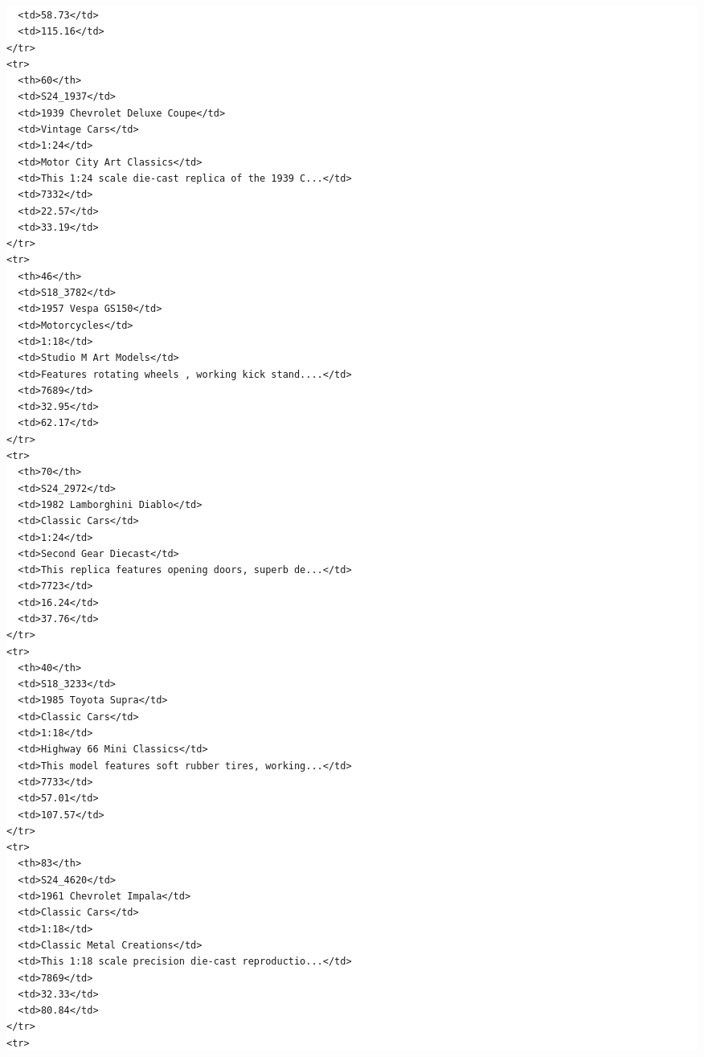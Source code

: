       <td>58.73</td>
      <td>115.16</td>
    </tr>
    <tr>
      <th>60</th>
      <td>S24_1937</td>
      <td>1939 Chevrolet Deluxe Coupe</td>
      <td>Vintage Cars</td>
      <td>1:24</td>
      <td>Motor City Art Classics</td>
      <td>This 1:24 scale die-cast replica of the 1939 C...</td>
      <td>7332</td>
      <td>22.57</td>
      <td>33.19</td>
    </tr>
    <tr>
      <th>46</th>
      <td>S18_3782</td>
      <td>1957 Vespa GS150</td>
      <td>Motorcycles</td>
      <td>1:18</td>
      <td>Studio M Art Models</td>
      <td>Features rotating wheels , working kick stand....</td>
      <td>7689</td>
      <td>32.95</td>
      <td>62.17</td>
    </tr>
    <tr>
      <th>70</th>
      <td>S24_2972</td>
      <td>1982 Lamborghini Diablo</td>
      <td>Classic Cars</td>
      <td>1:24</td>
      <td>Second Gear Diecast</td>
      <td>This replica features opening doors, superb de...</td>
      <td>7723</td>
      <td>16.24</td>
      <td>37.76</td>
    </tr>
    <tr>
      <th>40</th>
      <td>S18_3233</td>
      <td>1985 Toyota Supra</td>
      <td>Classic Cars</td>
      <td>1:18</td>
      <td>Highway 66 Mini Classics</td>
      <td>This model features soft rubber tires, working...</td>
      <td>7733</td>
      <td>57.01</td>
      <td>107.57</td>
    </tr>
    <tr>
      <th>83</th>
      <td>S24_4620</td>
      <td>1961 Chevrolet Impala</td>
      <td>Classic Cars</td>
      <td>1:18</td>
      <td>Classic Metal Creations</td>
      <td>This 1:18 scale precision die-cast reproductio...</td>
      <td>7869</td>
      <td>32.33</td>
      <td>80.84</td>
    </tr>
    <tr>